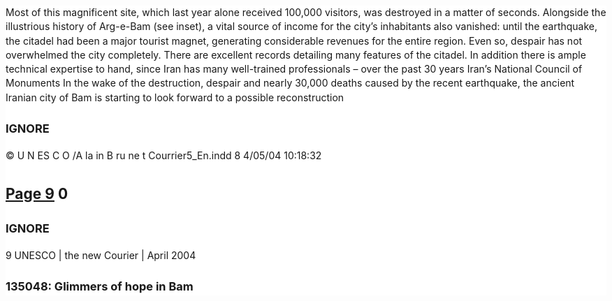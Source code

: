 Most of this magnificent site, which last year 
alone received 100,000 visitors, was destroyed 
in a matter of seconds. Alongside the illustrious 
history of Arg-e-Bam (see inset), a vital source of 
income for the city’s inhabitants also vanished: 
until the earthquake, the citadel had been a major 
tourist magnet, generating considerable revenues 
for the entire region.
Even so, despair has not overwhelmed the city 
completely. There are excellent records detailing 
many features of the citadel. In addition there is 
ample technical expertise to hand, since Iran has 
many well-trained professionals – over the past 
30 years Iran’s National Council of Monuments 
In the wake of the 
destruction, despair and 
nearly 30,000 deaths 
caused by the recent 
earthquake, the ancient 
Iranian city of Bam 
is starting to look 
forward to a possible 
reconstruction

### IGNORE

© 
U
N
ES
C
O
/A
la
in
 B
ru
ne
t
Courrier5_En.indd   8 4/05/04   10:18:32

## [Page 9](https://demo.humlab.umu.se/courier/135045eng.pdf#page=9) 0

### IGNORE

9
UNESCO | the new Courier | April 2004

### 135048: Glimmers of hope in Bam
